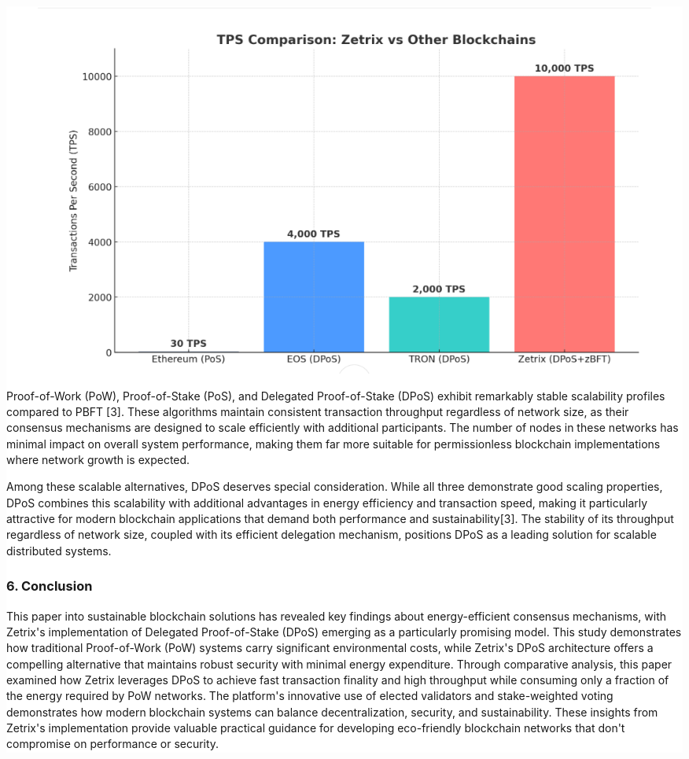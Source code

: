 <figure><img src="../.gitbook/assets/unknown.png" alt=""><figcaption></figcaption></figure>

Proof-of-Work (PoW), Proof-of-Stake (PoS), and Delegated Proof-of-Stake (DPoS) exhibit remarkably stable scalability profiles compared to PBFT \[3]. These algorithms maintain consistent transaction throughput regardless of network size, as their consensus mechanisms are designed to scale efficiently with additional participants. The number of nodes in these networks has minimal impact on overall system performance, making them far more suitable for permissionless blockchain implementations where network growth is expected.

Among these scalable alternatives, DPoS deserves special consideration. While all three demonstrate good scaling properties, DPoS combines this scalability with additional advantages in energy efficiency and transaction speed, making it particularly attractive for modern blockchain applications that demand both performance and sustainability\[3]. The stability of its throughput regardless of network size, coupled with its efficient delegation mechanism, positions DPoS as a leading solution for scalable distributed systems.

### 6. Conclusion

This paper into sustainable blockchain solutions has revealed key findings about energy-efficient consensus mechanisms, with Zetrix's implementation of Delegated Proof-of-Stake (DPoS) emerging as a particularly promising model. This study demonstrates how traditional Proof-of-Work (PoW) systems carry significant environmental costs, while Zetrix's DPoS architecture offers a compelling alternative that maintains robust security with minimal energy expenditure. Through comparative analysis, this paper examined how Zetrix leverages DPoS to achieve fast transaction finality and high throughput while consuming only a fraction of the energy required by PoW networks. The platform's innovative use of elected validators and stake-weighted voting demonstrates how modern blockchain systems can balance decentralization, security, and sustainability. These insights from Zetrix's implementation provide valuable practical guidance for developing eco-friendly blockchain networks that don't compromise on performance or security.

